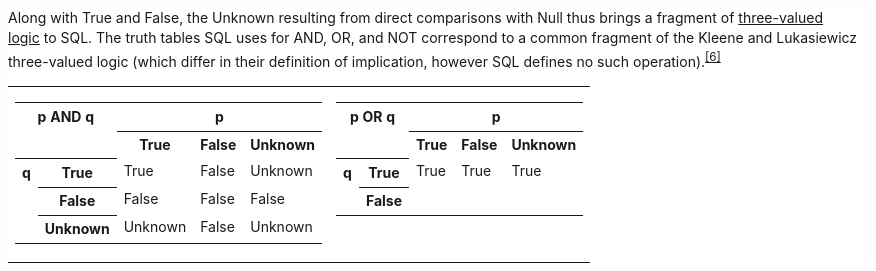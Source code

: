 <p>Along with True and False, the Unknown resulting from direct comparisons with Null thus brings a fragment of&nbsp;<a title="Three-valued logic" href="https://en.wikipedia.org/wiki/Three-valued_logic">three-valued logic</a>&nbsp;to SQL. The truth tables SQL uses for AND, OR, and NOT correspond to a common fragment of the Kleene and Lukasiewicz three-valued logic (which differ in their definition of implication, however SQL defines no such operation).<sup id="cite_ref-Klein_6-0" class="reference"><a href="https://en.wikipedia.org/wiki/SQL_syntax#cite_note-Klein-6">[6]</a></sup></p>
<table border="0">
<tbody>
<tr>
<td valign="top">
<table class="wikitable">
<tbody>
<tr>
<th colspan="2" rowspan="2">p AND q</th>
<th colspan="3">p</th>
</tr>
<tr>
<th>True</th>
<th>False</th>
<th>Unknown</th>
</tr>
<tr>
<th rowspan="3">q</th>
<th>True</th>
<td class="table-yes">True</td>
<td class="table-no">False</td>
<td class="unknown table-unknown">Unknown</td>
</tr>
<tr>
<th>False</th>
<td class="table-no">False</td>
<td class="table-no">False</td>
<td class="table-no">False</td>
</tr>
<tr>
<th>Unknown</th>
<td class="unknown table-unknown">Unknown</td>
<td class="table-no">False</td>
<td class="unknown table-unknown">Unknown</td>
</tr>
</tbody>
</table>
</td>
<td valign="top">
<table class="wikitable">
<tbody>
<tr>
<th colspan="2" rowspan="2">p OR q</th>
<th colspan="3">p</th>
</tr>
<tr>
<th>True</th>
<th>False</th>
<th>Unknown</th>
</tr>
<tr>
<th rowspan="3">q</th>
<th>True</th>
<td class="table-yes">True</td>
<td class="table-yes">True</td>
<td class="table-yes">True</td>
</tr>
<tr>
<th>False</th>